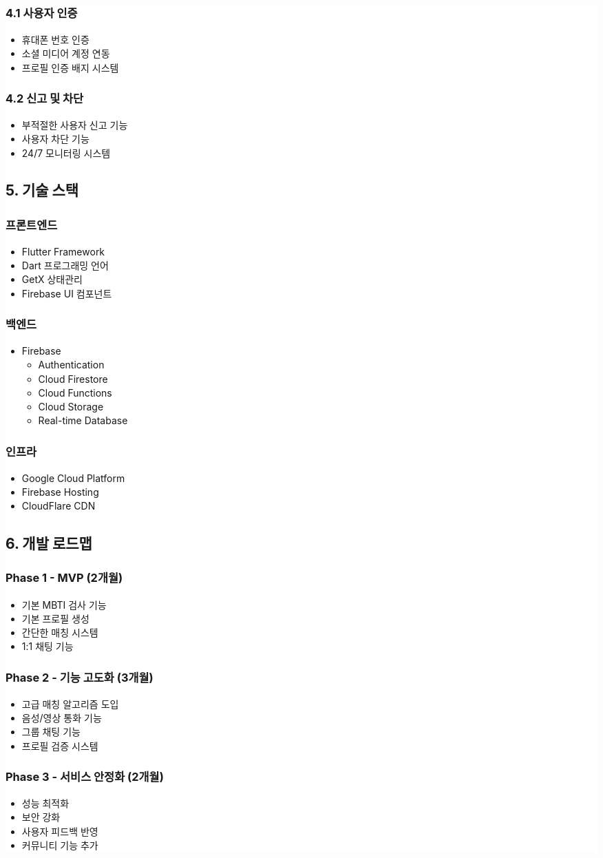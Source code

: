 ### 4.1 사용자 인증
- 휴대폰 번호 인증
- 소셜 미디어 계정 연동
- 프로필 인증 배지 시스템

### 4.2 신고 및 차단
- 부적절한 사용자 신고 기능
- 사용자 차단 기능
- 24/7 모니터링 시스템

## 5. 기술 스택

### 프론트엔드
- Flutter Framework
- Dart 프로그래밍 언어
- GetX 상태관리
- Firebase UI 컴포넌트

### 백엔드
- Firebase
  - Authentication
  - Cloud Firestore
  - Cloud Functions
  - Cloud Storage
  - Real-time Database

### 인프라
- Google Cloud Platform
- Firebase Hosting
- CloudFlare CDN

## 6. 개발 로드맵

### Phase 1 - MVP (2개월)
- 기본 MBTI 검사 기능
- 기본 프로필 생성
- 간단한 매칭 시스템
- 1:1 채팅 기능

### Phase 2 - 기능 고도화 (3개월)
- 고급 매칭 알고리즘 도입
- 음성/영상 통화 기능
- 그룹 채팅 기능
- 프로필 검증 시스템

### Phase 3 - 서비스 안정화 (2개월)
- 성능 최적화
- 보안 강화
- 사용자 피드백 반영
- 커뮤니티 기능 추가
